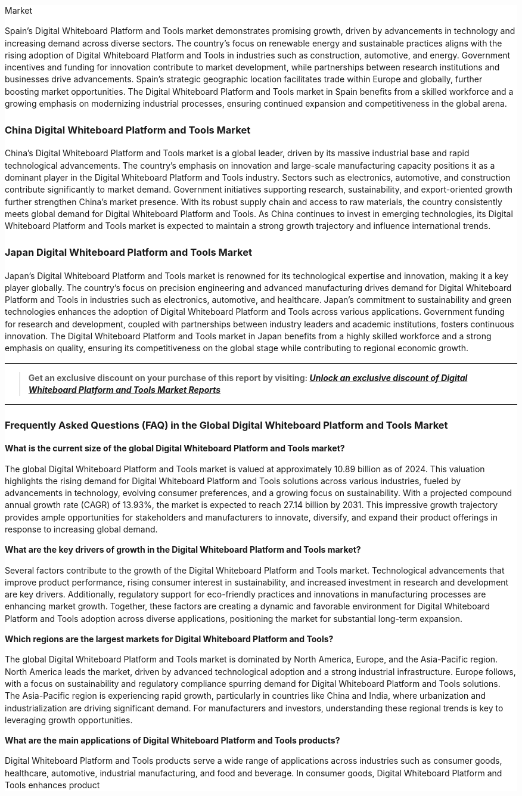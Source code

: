 Market</h3><p>Spain&rsquo;s Digital Whiteboard Platform and Tools market demonstrates promising growth, driven by advancements in technology and increasing demand across diverse sectors. The country&rsquo;s focus on renewable energy and sustainable practices aligns with the rising adoption of Digital Whiteboard Platform and Tools in industries such as construction, automotive, and energy. Government incentives and funding for innovation contribute to market development, while partnerships between research institutions and businesses drive advancements. Spain&rsquo;s strategic geographic location facilitates trade within Europe and globally, further boosting market opportunities. The Digital Whiteboard Platform and Tools market in Spain benefits from a skilled workforce and a growing emphasis on modernizing industrial processes, ensuring continued expansion and competitiveness in the global arena.</p><h3>China Digital Whiteboard Platform and Tools Market</h3><p>China&rsquo;s Digital Whiteboard Platform and Tools market is a global leader, driven by its massive industrial base and rapid technological advancements. The country&rsquo;s emphasis on innovation and large-scale manufacturing capacity positions it as a dominant player in the Digital Whiteboard Platform and Tools industry. Sectors such as electronics, automotive, and construction contribute significantly to market demand. Government initiatives supporting research, sustainability, and export-oriented growth further strengthen China&rsquo;s market presence. With its robust supply chain and access to raw materials, the country consistently meets global demand for Digital Whiteboard Platform and Tools. As China continues to invest in emerging technologies, its Digital Whiteboard Platform and Tools market is expected to maintain a strong growth trajectory and influence international trends.</p><h3>Japan Digital Whiteboard Platform and Tools Market</h3><p>Japan&rsquo;s Digital Whiteboard Platform and Tools market is renowned for its technological expertise and innovation, making it a key player globally. The country&rsquo;s focus on precision engineering and advanced manufacturing drives demand for Digital Whiteboard Platform and Tools in industries such as electronics, automotive, and healthcare. Japan&rsquo;s commitment to sustainability and green technologies enhances the adoption of Digital Whiteboard Platform and Tools across various applications. Government funding for research and development, coupled with partnerships between industry leaders and academic institutions, fosters continuous innovation. The Digital Whiteboard Platform and Tools market in Japan benefits from a highly skilled workforce and a strong emphasis on quality, ensuring its competitiveness on the global stage while contributing to regional economic growth.</p><hr /><blockquote><p><strong>Get an exclusive discount on your purchase of this report by visiting: <em><a href="://marketresearchpulse.com/ask-for-discount/54280?utm_source=Github&amp;utm_medium=023">Unlock an exclusive discount of Digital Whiteboard Platform and Tools Market Reports</a></em>&nbsp;</strong></p></blockquote><hr /><h3>Frequently Asked Questions (FAQ) in the Global Digital Whiteboard Platform and Tools Market</h3><p><strong>What is the current size of the global Digital Whiteboard Platform and Tools market?</strong></p><p>The global Digital Whiteboard Platform and Tools market is valued at approximately 10.89 billion as of 2024. This valuation highlights the rising demand for Digital Whiteboard Platform and Tools solutions across various industries, fueled by advancements in technology, evolving consumer preferences, and a growing focus on sustainability. With a projected compound annual growth rate (CAGR) of 13.93%, the market is expected to reach 27.14 billion by 2031. This impressive growth trajectory provides ample opportunities for stakeholders and manufacturers to innovate, diversify, and expand their product offerings in response to increasing global demand.</p><p><strong>What are the key drivers of growth in the Digital Whiteboard Platform and Tools market?</strong></p><p>Several factors contribute to the growth of the Digital Whiteboard Platform and Tools market. Technological advancements that improve product performance, rising consumer interest in sustainability, and increased investment in research and development are key drivers. Additionally, regulatory support for eco-friendly practices and innovations in manufacturing processes are enhancing market growth. Together, these factors are creating a dynamic and favorable environment for Digital Whiteboard Platform and Tools adoption across diverse applications, positioning the market for substantial long-term expansion.</p><p><strong>Which regions are the largest markets for Digital Whiteboard Platform and Tools?</strong></p><p>The global Digital Whiteboard Platform and Tools market is dominated by North America, Europe, and the Asia-Pacific region. North America leads the market, driven by advanced technological adoption and a strong industrial infrastructure. Europe follows, with a focus on sustainability and regulatory compliance spurring demand for Digital Whiteboard Platform and Tools solutions. The Asia-Pacific region is experiencing rapid growth, particularly in countries like China and India, where urbanization and industrialization are driving significant demand. For manufacturers and investors, understanding these regional trends is key to leveraging growth opportunities.</p><p><strong>What are the main applications of Digital Whiteboard Platform and Tools products?</strong></p><p>Digital Whiteboard Platform and Tools products serve a wide range of applications across industries such as consumer goods, healthcare, automotive, industrial manufacturing, and food and beverage. In consumer goods, Digital Whiteboard Platform and Tools enhances product